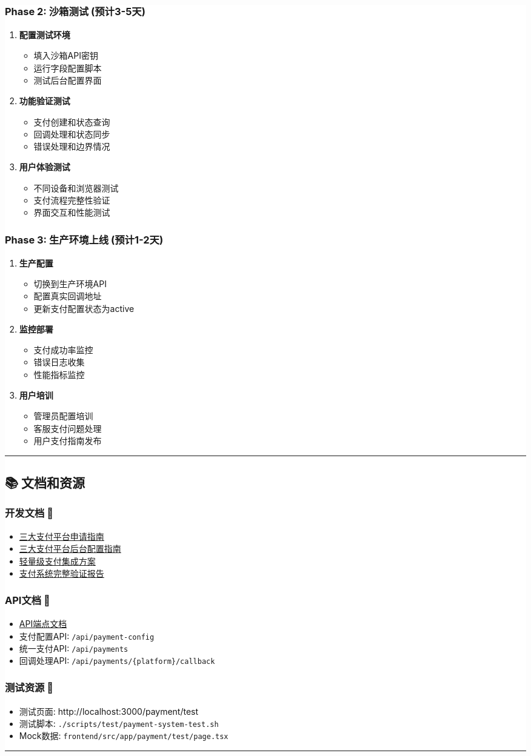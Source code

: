 ### **Phase 2: 沙箱测试** (预计3-5天)
1. **配置测试环境**
   - 填入沙箱API密钥
   - 运行字段配置脚本
   - 测试后台配置界面

2. **功能验证测试**
   - 支付创建和状态查询
   - 回调处理和状态同步
   - 错误处理和边界情况

3. **用户体验测试**
   - 不同设备和浏览器测试
   - 支付流程完整性验证
   - 界面交互和性能测试

### **Phase 3: 生产环境上线** (预计1-2天)
1. **生产配置**
   - 切换到生产环境API
   - 配置真实回调地址
   - 更新支付配置状态为active

2. **监控部署**
   - 支付成功率监控
   - 错误日志收集
   - 性能指标监控

3. **用户培训**
   - 管理员配置培训
   - 客服支付问题处理
   - 用户支付指南发布

---

## 📚 **文档和资源**

### **开发文档** 📖
- [三大支付平台申请指南](./三大支付平台申请指南.md)
- [三大支付平台后台配置指南](./三大支付平台后台配置指南.md)
- [轻量级支付集成方案](./轻量级支付集成方案.md)
- [支付系统完整验证报告](./支付系统完整验证报告.md)

### **API文档** 🔗
- [API端点文档](../../API-ENDPOINTS.md#支付系统)
- 支付配置API: `/api/payment-config`
- 统一支付API: `/api/payments`
- 回调处理API: `/api/payments/{platform}/callback`

### **测试资源** 🧪
- 测试页面: http://localhost:3000/payment/test
- 测试脚本: `./scripts/test/payment-system-test.sh`
- Mock数据: `frontend/src/app/payment/test/page.tsx`

---
